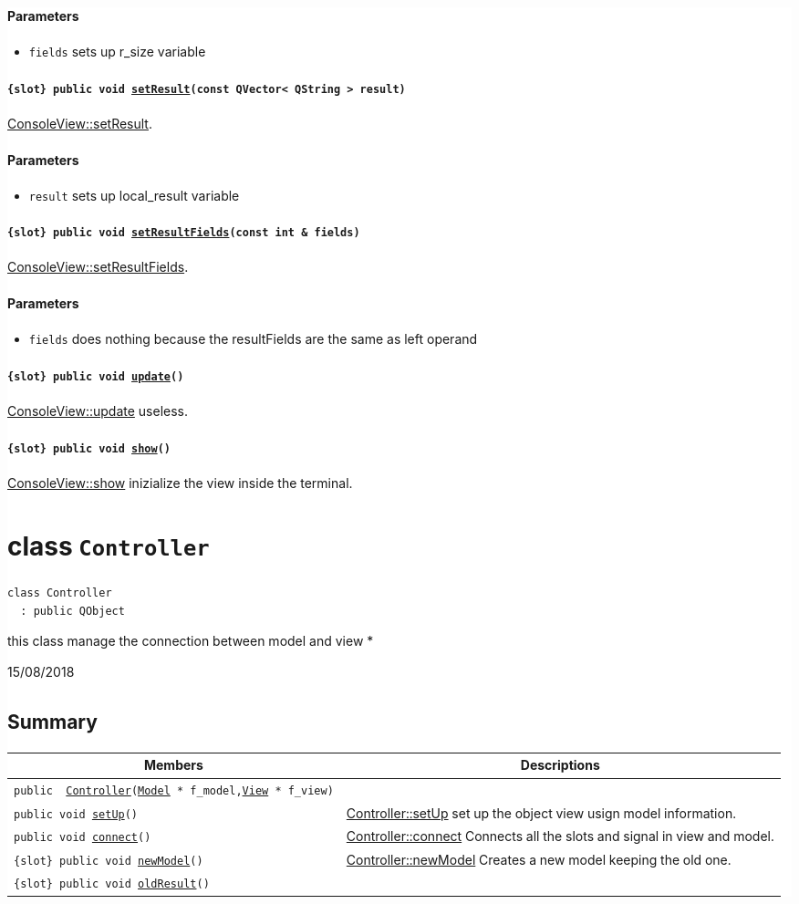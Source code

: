 #### Parameters
* `fields` sets up r_size variable

#### `{slot} public void `[`setResult`](#class_console_view_1a0b43a9e8d693b227fcd3a00b7a384e37)`(const QVector< QString > result)` 

[ConsoleView::setResult](#class_console_view_1a0b43a9e8d693b227fcd3a00b7a384e37).

#### Parameters
* `result` sets up local_result variable

#### `{slot} public void `[`setResultFields`](#class_console_view_1afeb190605800a7ce7b8b3224a32b15a3)`(const int & fields)` 

[ConsoleView::setResultFields](#class_console_view_1afeb190605800a7ce7b8b3224a32b15a3).

#### Parameters
* `fields` does nothing because the resultFields are the same as left operand

#### `{slot} public void `[`update`](#class_console_view_1a4341841ffd341af9fd439ca9e7a7bbd2)`()` 

[ConsoleView::update](#class_console_view_1a4341841ffd341af9fd439ca9e7a7bbd2) useless.

#### `{slot} public void `[`show`](#class_console_view_1a64444203b69213adbe63da93d3d03cb4)`()` 

[ConsoleView::show](#class_console_view_1a64444203b69213adbe63da93d3d03cb4) inizialize the view inside the terminal.

# class `Controller` 

```
class Controller
  : public QObject
```  

this class manage the connection between model and view *

15/08/2018

## Summary

 Members                        | Descriptions                                
--------------------------------|---------------------------------------------
`public  `[`Controller`](#class_controller_1a7984f40669752a82c87e067bec6c3751)`(`[`Model`](#class_model)` * f_model,`[`View`](#class_view)` * f_view)` | 
`public void `[`setUp`](#class_controller_1ac5b5525e1a9fc6914657dd8d943a0928)`()` | [Controller::setUp](#class_controller_1ac5b5525e1a9fc6914657dd8d943a0928) set up the object view usign model information.
`public void `[`connect`](#class_controller_1afe28638e4396e7b8415cbe5d05964ad2)`()` | [Controller::connect](#class_controller_1afe28638e4396e7b8415cbe5d05964ad2) Connects all the slots and signal in view and model.
`{slot} public void `[`newModel`](#class_controller_1acdb404d69222d41c55b4358ef844cd8f)`()` | [Controller::newModel](#class_controller_1acdb404d69222d41c55b4358ef844cd8f) Creates a new model keeping the old one.
`{slot} public void `[`oldResult`](#class_controller_1acde8ea3614a810d9527bf6daa7678e8b)`()` | 
